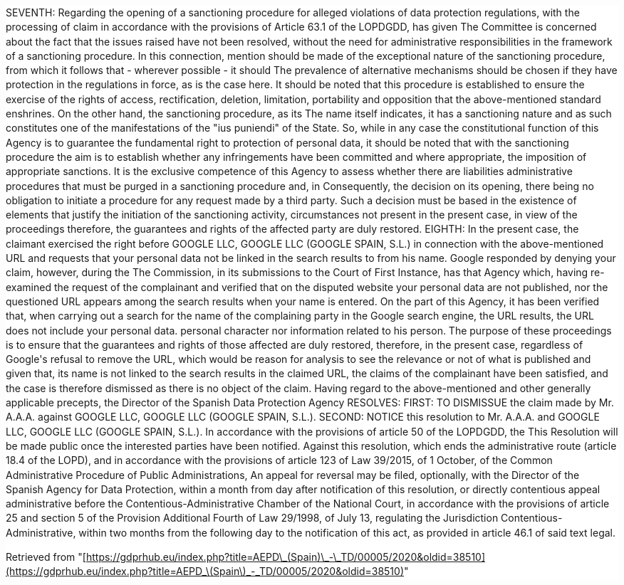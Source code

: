SEVENTH: Regarding the opening of a sanctioning procedure for alleged violations of data protection regulations, with the processing of claim in accordance with the provisions of Article 63.1 of the LOPDGDD, has given The Committee is concerned about the fact that the issues raised have not been resolved, without the need for administrative responsibilities in the framework of a sanctioning procedure. In this connection, mention should be made of the exceptional nature of the sanctioning procedure, from which it follows that - wherever possible - it should The prevalence of alternative mechanisms should be chosen if they have protection in the regulations in force, as is the case here. It should be noted that this procedure is established to ensure the exercise of the rights of access, rectification, deletion, limitation, portability and opposition that the above-mentioned standard enshrines. On the other hand, the sanctioning procedure, as its The name itself indicates, it has a sanctioning nature and as such constitutes one of the manifestations of the "ius puniendi" of the State. So, while in any case the constitutional function of this Agency is to guarantee the fundamental right to protection of personal data, it should be noted that with the sanctioning procedure the aim is to establish whether any infringements have been committed and where appropriate, the imposition of appropriate sanctions. It is the exclusive competence of this Agency to assess whether there are liabilities
administrative procedures that must be purged in a sanctioning procedure and, in Consequently, the decision on its opening, there being no obligation to initiate a procedure for any request made by a third party. Such a decision must be based in the existence of elements that justify the initiation of the sanctioning activity, circumstances not present in the present case, in view of the proceedings therefore, the guarantees and rights of the affected party are duly restored.
EIGHTH: In the present case, the claimant exercised the right before GOOGLE LLC, GOOGLE LLC (GOOGLE SPAIN, S.L.) in connection with the above-mentioned URL and requests that your personal data not be linked in the search results to from his name.
Google responded by denying your claim, however, during the The Commission, in its submissions to the Court of First Instance, has that Agency which, having re-examined the request of the complainant and verified that on the disputed website your personal data are not published, nor the questioned URL appears among the search results when your name is entered. On the part of this Agency, it has been verified that, when carrying out a search for the name of the complaining party in the Google search engine, the URL results, the URL does not include your personal data. personal character nor information related to his person. The purpose of these proceedings is to ensure that the guarantees and rights of those affected are duly restored, therefore, in the present case, regardless of Google's refusal to remove the URL, which would be reason for analysis to see the relevance or not of what is published and given that, its name is not linked to the search results in the claimed URL, the claims of the complainant have been satisfied, and the case is therefore dismissed as there is no object of the claim. Having regard to the above-mentioned and other generally applicable precepts, the Director of the Spanish Data Protection Agency RESOLVES: FIRST: TO DISMISSUE the claim made by Mr. A.A.A. against GOOGLE LLC, GOOGLE LLC (GOOGLE SPAIN, S.L.). SECOND: NOTICE this resolution to Mr. A.A.A. and GOOGLE LLC, GOOGLE LLC (GOOGLE SPAIN, S.L.). In accordance with the provisions of article 50 of the LOPDGDD, the This Resolution will be made public once the interested parties have been notified. Against this resolution, which ends the administrative route (article 18.4 of the LOPD), and in accordance with the provisions of article 123 of Law 39/2015, of 1 October, of the Common Administrative Procedure of Public Administrations, An appeal for reversal may be filed, optionally, with the Director of the Spanish Agency for Data Protection, within a month from day after notification of this resolution, or directly contentious appeal administrative before the Contentious-Administrative Chamber of the National Court, in accordance with the provisions of article 25 and section 5 of the Provision Additional Fourth of Law 29/1998, of July 13, regulating the Jurisdiction Contentious-Administrative, within two months from the following day to the notification of this act, as provided in article 46.1 of said text legal.

Retrieved from "[https://gdprhub.eu/index.php?title=AEPD\_(Spain)\_-\_TD/00005/2020&oldid=38510](https://gdprhub.eu/index.php?title=AEPD_\(Spain\)_-_TD/00005/2020&oldid=38510)"

